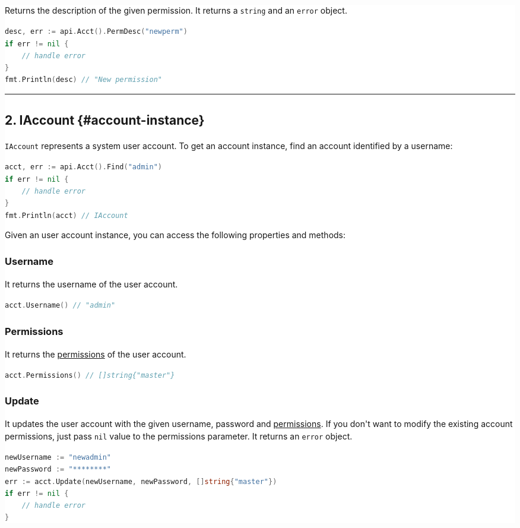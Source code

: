 Returns the description of the given permission. It returns a `string` and an `error` object.

```go
desc, err := api.Acct().PermDesc("newperm")
if err != nil {
    // handle error
}
fmt.Println(desc) // "New permission"
```

---

## 2. IAccount {#account-instance}

`IAccount` represents a system user account. To get an account instance, find an account identified by a username:

```go
acct, err := api.Acct().Find("admin")
if err != nil {
    // handle error
}
fmt.Println(acct) // IAccount
```

Given an user account instance, you can access the following properties and methods:

### Username

It returns the username of the user account.

```go
acct.Username() // "admin"
```

### Permissions

It returns the [permissions](#permissions-sec) of the user account.

```go
acct.Permissions() // []string{"master"}
```

### Update

It updates the user account with the given username, password and [permissions](#permissions). If you don't want to modify the existing account permissions, just pass `nil` value to the permissions parameter. It returns an `error` object.

```go
newUsername := "newadmin"
newPassword := "********"
err := acct.Update(newUsername, newPassword, []string{"master"})
if err != nil {
    // handle error
}
```

